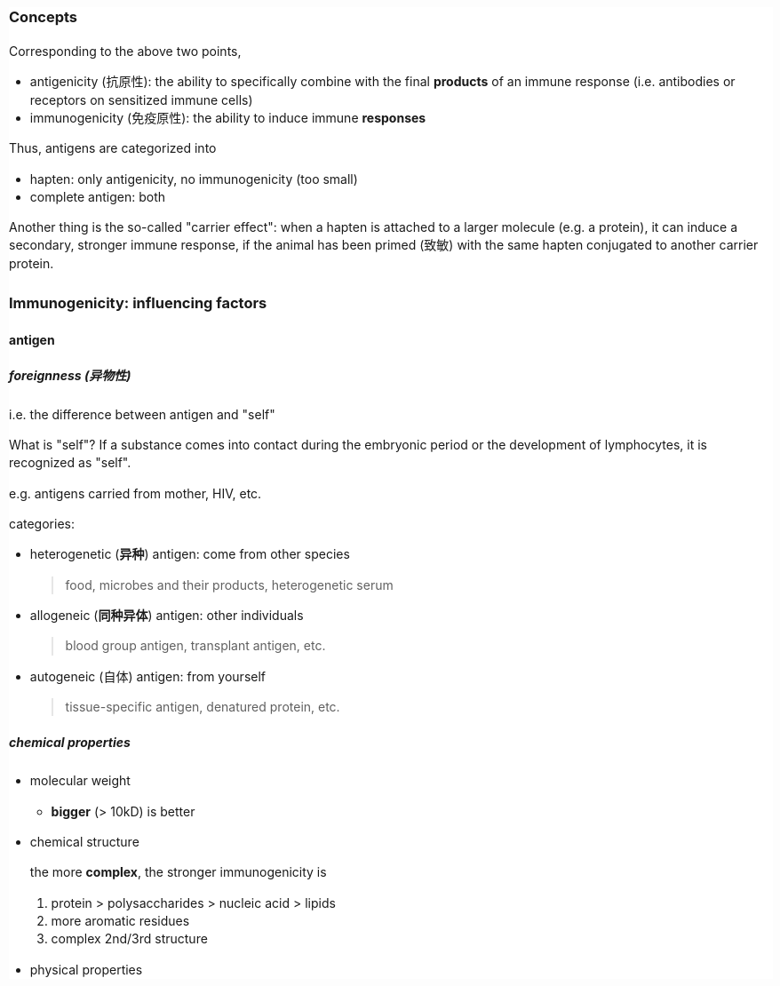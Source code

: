### Concepts

Corresponding to the above two points,

- antigenicity (抗原性): the ability to specifically combine with the final **products** of an immune response (i.e. antibodies or receptors on sensitized immune cells)
- immunogenicity (免疫原性): the ability to induce immune **responses**

Thus, antigens are categorized into

- hapten: only antigenicity, no immunogenicity (too small)
- complete antigen: both

Another thing is the so-called "carrier effect": when a hapten is attached to a larger molecule (e.g. a protein), it can induce a secondary, stronger immune response, if the animal has been primed (致敏) with the same hapten conjugated to another carrier protein.

### Immunogenicity: influencing factors

#### antigen

##### foreignness (异物性)

i.e. the difference between antigen and "self"

What is "self"? If a substance comes into contact during the embryonic period or the development of lymphocytes, it is recognized as "self".

e.g. antigens carried from mother, HIV, etc.

categories:

- heterogenetic (**异种**) antigen: come from other species
  
  > food, microbes and their products, heterogenetic serum

- allogeneic (**同种异体**) antigen: other individuals
  
  > blood group antigen, transplant antigen, etc.

- autogeneic (自体) antigen: from yourself
  
  > tissue-specific antigen, denatured protein, etc.

##### chemical properties

- molecular weight
  
  - **bigger** (\> 10kD) is better

- chemical structure
  
  the more **complex**, the stronger immunogenicity is
  
  1. protein > polysaccharides > nucleic acid > lipids
  2. more aromatic residues
  3. complex 2nd/3rd structure

- physical properties
  
